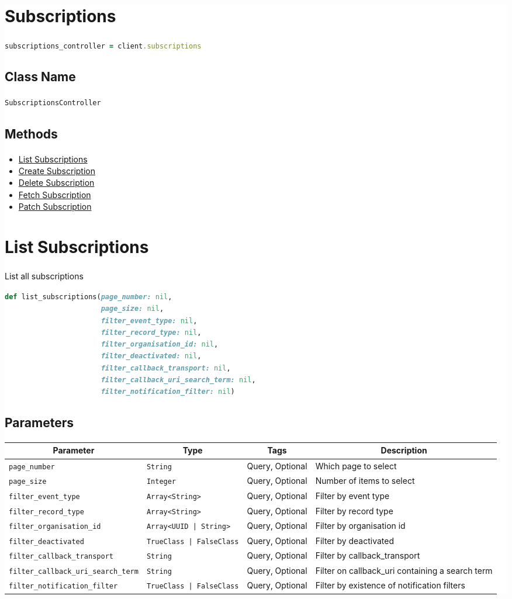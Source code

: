 # Subscriptions

```ruby
subscriptions_controller = client.subscriptions
```

## Class Name

`SubscriptionsController`

## Methods

* [List Subscriptions](../../doc/controllers/subscriptions.md#list-subscriptions)
* [Create Subscription](../../doc/controllers/subscriptions.md#create-subscription)
* [Delete Subscription](../../doc/controllers/subscriptions.md#delete-subscription)
* [Fetch Subscription](../../doc/controllers/subscriptions.md#fetch-subscription)
* [Patch Subscription](../../doc/controllers/subscriptions.md#patch-subscription)


# List Subscriptions

List all subscriptions

```ruby
def list_subscriptions(page_number: nil,
                       page_size: nil,
                       filter_event_type: nil,
                       filter_record_type: nil,
                       filter_organisation_id: nil,
                       filter_deactivated: nil,
                       filter_callback_transport: nil,
                       filter_callback_uri_search_term: nil,
                       filter_notification_filter: nil)
```

## Parameters

| Parameter | Type | Tags | Description |
|  --- | --- | --- | --- |
| `page_number` | `String` | Query, Optional | Which page to select |
| `page_size` | `Integer` | Query, Optional | Number of items to select |
| `filter_event_type` | `Array<String>` | Query, Optional | Filter by event type |
| `filter_record_type` | `Array<String>` | Query, Optional | Filter by record type |
| `filter_organisation_id` | `Array<UUID \| String>` | Query, Optional | Filter by organisation id |
| `filter_deactivated` | `TrueClass \| FalseClass` | Query, Optional | Filter by deactivated |
| `filter_callback_transport` | `String` | Query, Optional | Filter by callback_transport |
| `filter_callback_uri_search_term` | `String` | Query, Optional | Filter on callback_uri containing a search term |
| `filter_notification_filter` | `TrueClass \| FalseClass` | Query, Optional | Filter by existence of notification filters |
